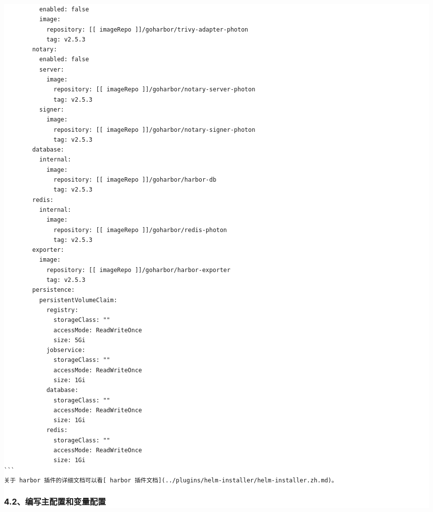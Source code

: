               enabled: false
              image:
                repository: [[ imageRepo ]]/goharbor/trivy-adapter-photon
                tag: v2.5.3
            notary:
              enabled: false
              server:
                image:
                  repository: [[ imageRepo ]]/goharbor/notary-server-photon
                  tag: v2.5.3
              signer:
                image:
                  repository: [[ imageRepo ]]/goharbor/notary-signer-photon
                  tag: v2.5.3
            database:
              internal:
                image:
                  repository: [[ imageRepo ]]/goharbor/harbor-db
                  tag: v2.5.3
            redis:
              internal:
                image:
                  repository: [[ imageRepo ]]/goharbor/redis-photon
                  tag: v2.5.3
            exporter:
              image:
                repository: [[ imageRepo ]]/goharbor/harbor-exporter
                tag: v2.5.3
            persistence:
              persistentVolumeClaim:
                registry:
                  storageClass: ""
                  accessMode: ReadWriteOnce
                  size: 5Gi
                jobservice:
                  storageClass: ""
                  accessMode: ReadWriteOnce
                  size: 1Gi
                database:
                  storageClass: ""
                  accessMode: ReadWriteOnce
                  size: 1Gi
                redis:
                  storageClass: ""
                  accessMode: ReadWriteOnce
                  size: 1Gi
    ```    
    关于 harbor 插件的详细文档可以看[ harbor 插件文档](../plugins/helm-installer/helm-installer.zh.md)。

### 4.2、编写主配置和变量配置
